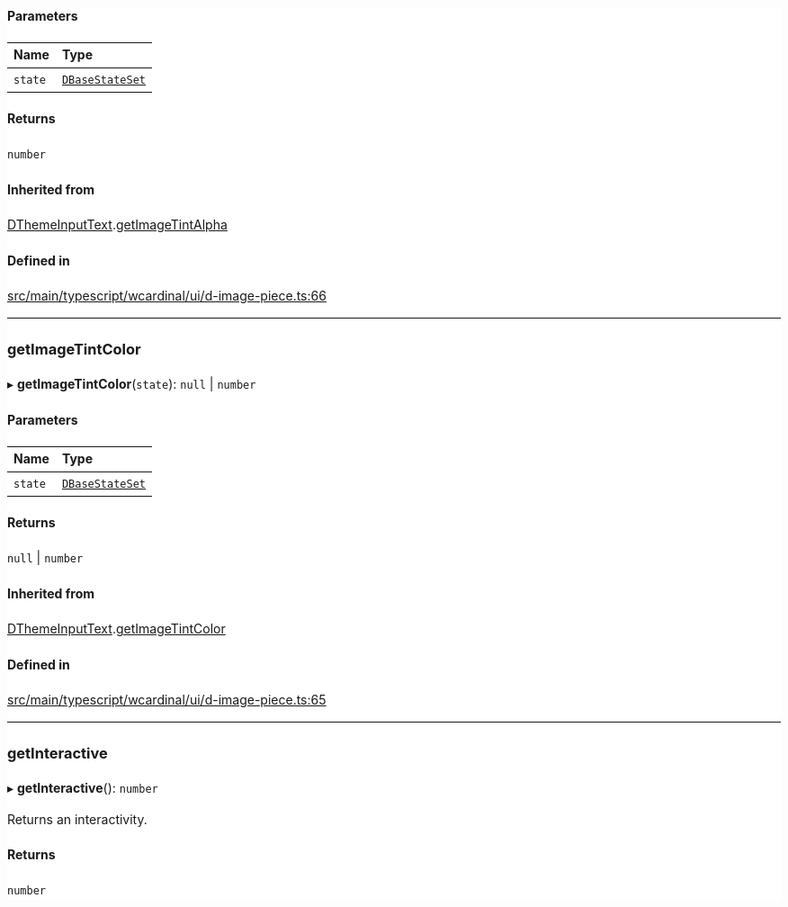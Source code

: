 #### Parameters

| Name | Type |
| :------ | :------ |
| `state` | [`DBaseStateSet`](DBaseStateSet.md) |

#### Returns

`number`

#### Inherited from

[DThemeInputText](DThemeInputText.md).[getImageTintAlpha](DThemeInputText.md#getimagetintalpha)

#### Defined in

[src/main/typescript/wcardinal/ui/d-image-piece.ts:66](https://github.com/winter-cardinal/winter-cardinal-ui/blob/v0.179.0/src/main/typescript/wcardinal/ui/d-image-piece.ts#L66)

___

### getImageTintColor

▸ **getImageTintColor**(`state`): ``null`` \| `number`

#### Parameters

| Name | Type |
| :------ | :------ |
| `state` | [`DBaseStateSet`](DBaseStateSet.md) |

#### Returns

``null`` \| `number`

#### Inherited from

[DThemeInputText](DThemeInputText.md).[getImageTintColor](DThemeInputText.md#getimagetintcolor)

#### Defined in

[src/main/typescript/wcardinal/ui/d-image-piece.ts:65](https://github.com/winter-cardinal/winter-cardinal-ui/blob/v0.179.0/src/main/typescript/wcardinal/ui/d-image-piece.ts#L65)

___

### getInteractive

▸ **getInteractive**(): `number`

Returns an interactivity.

#### Returns

`number`
